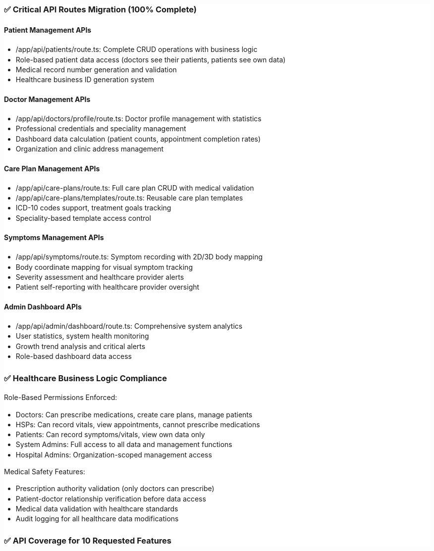 ### ✅ Critical API Routes Migration (100% Complete)

#### Patient Management APIs

- /app/api/patients/route.ts: Complete CRUD operations with business logic
- Role-based patient data access (doctors see their patients, patients see own data)
- Medical record number generation and validation
- Healthcare business ID generation system

#### Doctor Management APIs

- /app/api/doctors/profile/route.ts: Doctor profile management with statistics
- Professional credentials and speciality management
- Dashboard data calculation (patient counts, appointment completion rates)
- Organization and clinic address management

#### Care Plan Management APIs

- /app/api/care-plans/route.ts: Full care plan CRUD with medical validation
- /app/api/care-plans/templates/route.ts: Reusable care plan templates
- ICD-10 codes support, treatment goals tracking
- Speciality-based template access control

#### Symptoms Management APIs

- /app/api/symptoms/route.ts: Symptom recording with 2D/3D body mapping
- Body coordinate mapping for visual symptom tracking
- Severity assessment and healthcare provider alerts
- Patient self-reporting with healthcare provider oversight

#### Admin Dashboard APIs

- /app/api/admin/dashboard/route.ts: Comprehensive system analytics
- User statistics, system health monitoring
- Growth trend analysis and critical alerts
- Role-based dashboard data access

### ✅ Healthcare Business Logic Compliance

Role-Based Permissions Enforced:

- Doctors: Can prescribe medications, create care plans, manage patients
- HSPs: Can record vitals, view appointments, cannot prescribe medications
- Patients: Can record symptoms/vitals, view own data only
- System Admins: Full access to all data and management functions
- Hospital Admins: Organization-scoped management access

Medical Safety Features:

- Prescription authority validation (only doctors can prescribe)
- Patient-doctor relationship verification before data access
- Medical data validation with healthcare standards
- Audit logging for all healthcare data modifications

### ✅ API Coverage for 10 Requested Features
